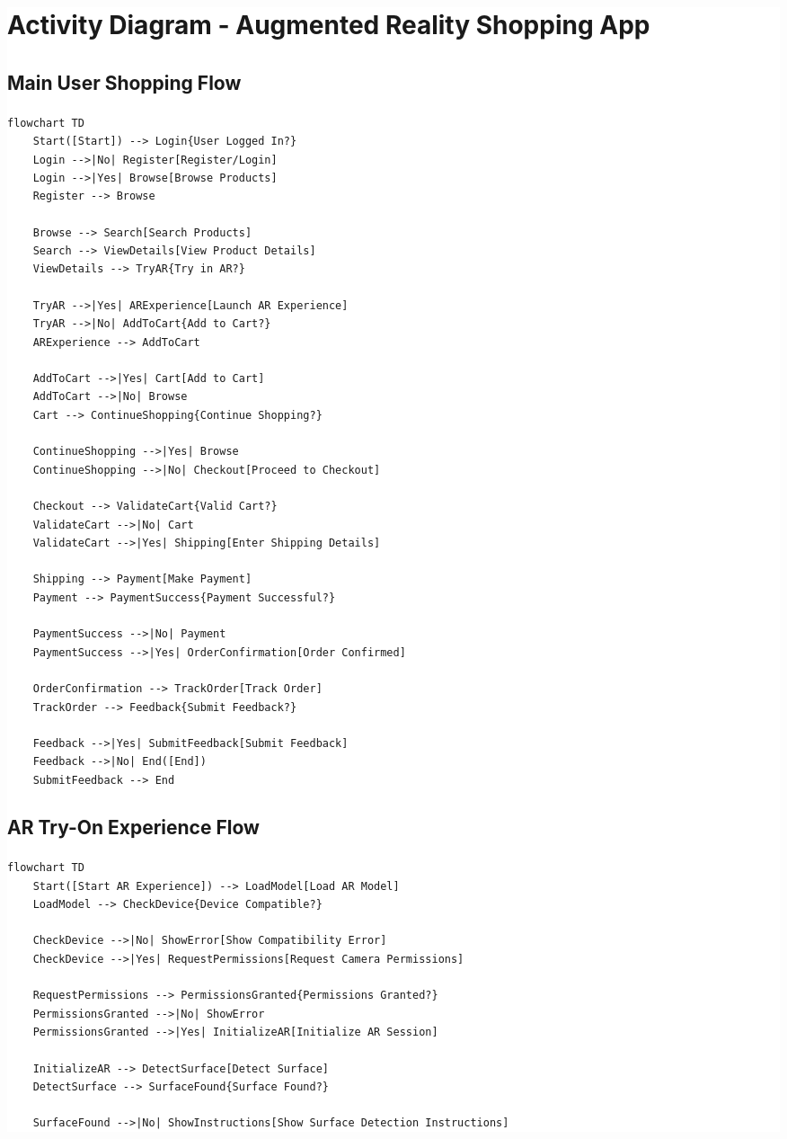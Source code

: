 # Activity Diagram - Augmented Reality Shopping App

## Main User Shopping Flow

```mermaid
flowchart TD
    Start([Start]) --> Login{User Logged In?}
    Login -->|No| Register[Register/Login]
    Login -->|Yes| Browse[Browse Products]
    Register --> Browse
    
    Browse --> Search[Search Products]
    Search --> ViewDetails[View Product Details]
    ViewDetails --> TryAR{Try in AR?}
    
    TryAR -->|Yes| ARExperience[Launch AR Experience]
    TryAR -->|No| AddToCart{Add to Cart?}
    ARExperience --> AddToCart
    
    AddToCart -->|Yes| Cart[Add to Cart]
    AddToCart -->|No| Browse
    Cart --> ContinueShopping{Continue Shopping?}
    
    ContinueShopping -->|Yes| Browse
    ContinueShopping -->|No| Checkout[Proceed to Checkout]
    
    Checkout --> ValidateCart{Valid Cart?}
    ValidateCart -->|No| Cart
    ValidateCart -->|Yes| Shipping[Enter Shipping Details]
    
    Shipping --> Payment[Make Payment]
    Payment --> PaymentSuccess{Payment Successful?}
    
    PaymentSuccess -->|No| Payment
    PaymentSuccess -->|Yes| OrderConfirmation[Order Confirmed]
    
    OrderConfirmation --> TrackOrder[Track Order]
    TrackOrder --> Feedback{Submit Feedback?}
    
    Feedback -->|Yes| SubmitFeedback[Submit Feedback]
    Feedback -->|No| End([End])
    SubmitFeedback --> End
```

## AR Try-On Experience Flow

```mermaid
flowchart TD
    Start([Start AR Experience]) --> LoadModel[Load AR Model]
    LoadModel --> CheckDevice{Device Compatible?}
    
    CheckDevice -->|No| ShowError[Show Compatibility Error]
    CheckDevice -->|Yes| RequestPermissions[Request Camera Permissions]
    
    RequestPermissions --> PermissionsGranted{Permissions Granted?}
    PermissionsGranted -->|No| ShowError
    PermissionsGranted -->|Yes| InitializeAR[Initialize AR Session]
    
    InitializeAR --> DetectSurface[Detect Surface]
    DetectSurface --> SurfaceFound{Surface Found?}
    
    SurfaceFound -->|No| ShowInstructions[Show Surface Detection Instructions]
```